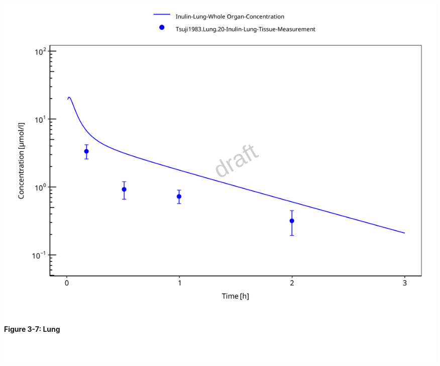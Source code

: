 ![](images/006_section_results-and-discussion/009_section_ct-profiles/5_time_profile_plot_Inulin_Inulin_20mgkg.png)

**Figure 3-7: Lung**

<br>
<br>

<a id="figure-3-8"></a>
